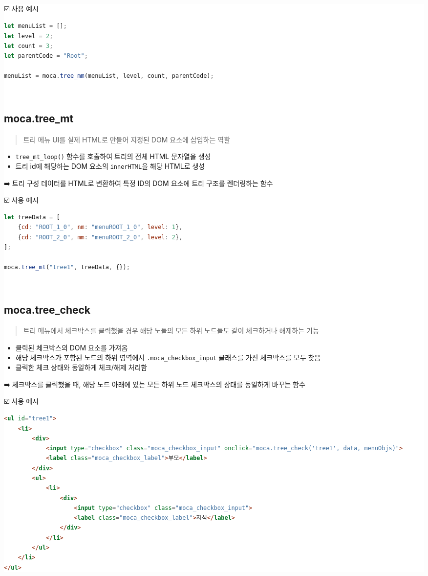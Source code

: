 ☑️ 사용 예시

```js
let menuList = [];
let level = 2;
let count = 3;
let parentCode = "Root";

menuList = moca.tree_mm(menuList, level, count, parentCode);
```

<br>

## moca.tree_mt

> 트리 메뉴 UI를 실제 HTML로 만들어 지정된 DOM 요소에 삽입하는 역할

- `tree_mt_loop()` 함수를 호출하여 트리의 전체 HTML 문자열을 생성
- 트리 id에 해당하는 DOM 요소의 `innerHTML`을 해당 HTML로 생성

➡️ 트리 구성 데이터를 HTML로 변환하여 특정 ID의 DOM 요소에 트리 구조를 렌더링하는 함수

☑️ 사용 예시

```js
let treeData = [
    {cd: "ROOT_1_0", nm: "menuROOT_1_0", level: 1},
    {cd: "ROOT_2_0", mm: "menuROOT_2_0", level: 2},
];

moca.tree_mt("tree1", treeData, {});
```

<br>

## moca.tree_check

> 트리 메뉴에서 체크박스를 클릭했을 경우 해당 노들의 모든 하위 노드들도 같이 체크하거나 해제하는 기능

- 클릭된 체크박스의 DOM 요소를 가져옴
- 해당 체크박스가 포함된 노드의 하위 영역에서 `.moca_checkbox_input` 클래스를 가진 체크박스를 모두 찾음
- 클릭한 체크 상태와 동일하게 체크/해제 처리함

➡️ 체크박스를 클릭했을 때, 해당 노드 아래에 있는 모든 하위 노드 체크박스의 상태를 동일하게 바꾸는 함수

☑️ 사용 예시

```html
<ul id="tree1">
    <li>
        <div>
            <input type="checkbox" class="moca_checkbox_input" onclick="moca.tree_check('tree1', data, menuObjs)">
            <label class="moca_checkbox_label">부모</label>
        </div>
        <ul>
            <li>
                <div>  
                    <input type="checkbox" class="moca_checkbox_input">
                    <label class="moca_checkbox_label">자식</label>
                </div>
            </li>
        </ul>
    </li>
</ul>
```
